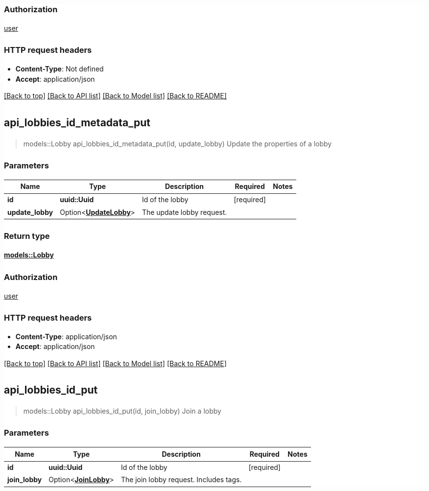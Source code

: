 ### Authorization

[user](../README.md#user)

### HTTP request headers

- **Content-Type**: Not defined
- **Accept**: application/json

[[Back to top]](#) [[Back to API list]](../README.md#documentation-for-api-endpoints) [[Back to Model list]](../README.md#documentation-for-models) [[Back to README]](../README.md)


## api_lobbies_id_metadata_put

> models::Lobby api_lobbies_id_metadata_put(id, update_lobby)
Update the properties of a lobby

### Parameters


Name | Type | Description  | Required | Notes
------------- | ------------- | ------------- | ------------- | -------------
**id** | **uuid::Uuid** | Id of the lobby | [required] |
**update_lobby** | Option<[**UpdateLobby**](UpdateLobby.md)> | The update lobby request. |  |

### Return type

[**models::Lobby**](Lobby.md)

### Authorization

[user](../README.md#user)

### HTTP request headers

- **Content-Type**: application/json
- **Accept**: application/json

[[Back to top]](#) [[Back to API list]](../README.md#documentation-for-api-endpoints) [[Back to Model list]](../README.md#documentation-for-models) [[Back to README]](../README.md)


## api_lobbies_id_put

> models::Lobby api_lobbies_id_put(id, join_lobby)
Join a lobby

### Parameters


Name | Type | Description  | Required | Notes
------------- | ------------- | ------------- | ------------- | -------------
**id** | **uuid::Uuid** | Id of the lobby | [required] |
**join_lobby** | Option<[**JoinLobby**](JoinLobby.md)> | The join lobby request. Includes tags. |  |

